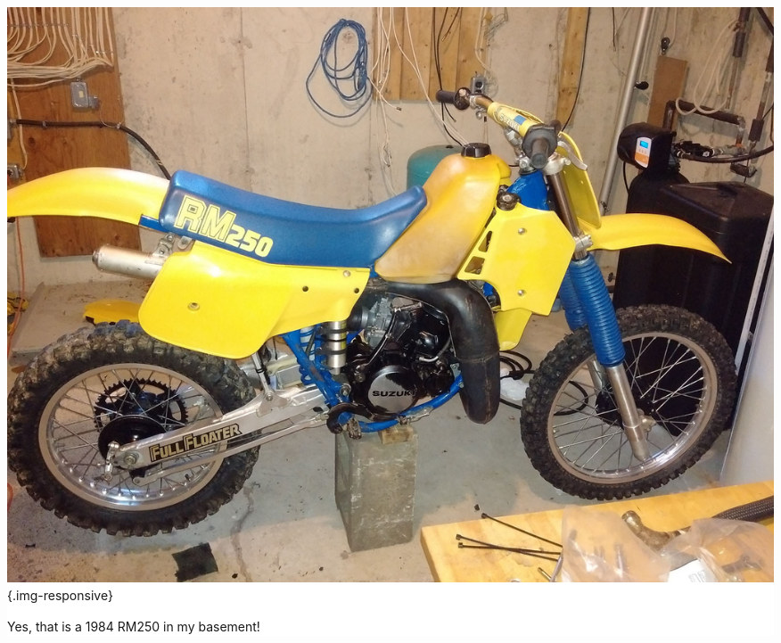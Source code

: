![Nearly Done](nearly-done.jpg?cropResize=800,800){.img-responsive}

Yes, that is a 1984 RM250 in my basement!
